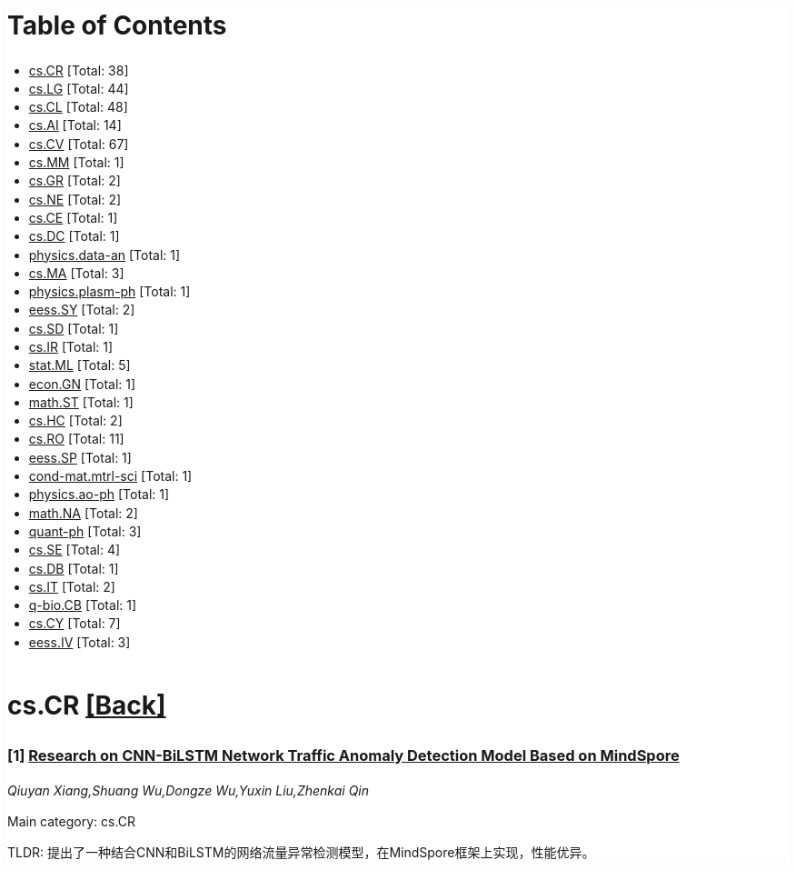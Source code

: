 <div id=toc></div>

# Table of Contents

- [cs.CR](#cs.CR) [Total: 38]
- [cs.LG](#cs.LG) [Total: 44]
- [cs.CL](#cs.CL) [Total: 48]
- [cs.AI](#cs.AI) [Total: 14]
- [cs.CV](#cs.CV) [Total: 67]
- [cs.MM](#cs.MM) [Total: 1]
- [cs.GR](#cs.GR) [Total: 2]
- [cs.NE](#cs.NE) [Total: 2]
- [cs.CE](#cs.CE) [Total: 1]
- [cs.DC](#cs.DC) [Total: 1]
- [physics.data-an](#physics.data-an) [Total: 1]
- [cs.MA](#cs.MA) [Total: 3]
- [physics.plasm-ph](#physics.plasm-ph) [Total: 1]
- [eess.SY](#eess.SY) [Total: 2]
- [cs.SD](#cs.SD) [Total: 1]
- [cs.IR](#cs.IR) [Total: 1]
- [stat.ML](#stat.ML) [Total: 5]
- [econ.GN](#econ.GN) [Total: 1]
- [math.ST](#math.ST) [Total: 1]
- [cs.HC](#cs.HC) [Total: 2]
- [cs.RO](#cs.RO) [Total: 11]
- [eess.SP](#eess.SP) [Total: 1]
- [cond-mat.mtrl-sci](#cond-mat.mtrl-sci) [Total: 1]
- [physics.ao-ph](#physics.ao-ph) [Total: 1]
- [math.NA](#math.NA) [Total: 2]
- [quant-ph](#quant-ph) [Total: 3]
- [cs.SE](#cs.SE) [Total: 4]
- [cs.DB](#cs.DB) [Total: 1]
- [cs.IT](#cs.IT) [Total: 2]
- [q-bio.CB](#q-bio.CB) [Total: 1]
- [cs.CY](#cs.CY) [Total: 7]
- [eess.IV](#eess.IV) [Total: 3]


<div id='cs.CR'></div>

# cs.CR [[Back]](#toc)

### [1] [Research on CNN-BiLSTM Network Traffic Anomaly Detection Model Based on MindSpore](https://arxiv.org/abs/2504.21008)
*Qiuyan Xiang,Shuang Wu,Dongze Wu,Yuxin Liu,Zhenkai Qin*

Main category: cs.CR

TLDR: 提出了一种结合CNN和BiLSTM的网络流量异常检测模型，在MindSpore框架上实现，性能优异。
